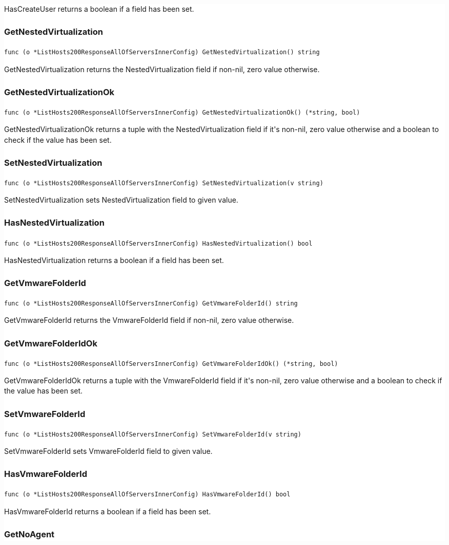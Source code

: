HasCreateUser returns a boolean if a field has been set.

### GetNestedVirtualization

`func (o *ListHosts200ResponseAllOfServersInnerConfig) GetNestedVirtualization() string`

GetNestedVirtualization returns the NestedVirtualization field if non-nil, zero value otherwise.

### GetNestedVirtualizationOk

`func (o *ListHosts200ResponseAllOfServersInnerConfig) GetNestedVirtualizationOk() (*string, bool)`

GetNestedVirtualizationOk returns a tuple with the NestedVirtualization field if it's non-nil, zero value otherwise
and a boolean to check if the value has been set.

### SetNestedVirtualization

`func (o *ListHosts200ResponseAllOfServersInnerConfig) SetNestedVirtualization(v string)`

SetNestedVirtualization sets NestedVirtualization field to given value.

### HasNestedVirtualization

`func (o *ListHosts200ResponseAllOfServersInnerConfig) HasNestedVirtualization() bool`

HasNestedVirtualization returns a boolean if a field has been set.

### GetVmwareFolderId

`func (o *ListHosts200ResponseAllOfServersInnerConfig) GetVmwareFolderId() string`

GetVmwareFolderId returns the VmwareFolderId field if non-nil, zero value otherwise.

### GetVmwareFolderIdOk

`func (o *ListHosts200ResponseAllOfServersInnerConfig) GetVmwareFolderIdOk() (*string, bool)`

GetVmwareFolderIdOk returns a tuple with the VmwareFolderId field if it's non-nil, zero value otherwise
and a boolean to check if the value has been set.

### SetVmwareFolderId

`func (o *ListHosts200ResponseAllOfServersInnerConfig) SetVmwareFolderId(v string)`

SetVmwareFolderId sets VmwareFolderId field to given value.

### HasVmwareFolderId

`func (o *ListHosts200ResponseAllOfServersInnerConfig) HasVmwareFolderId() bool`

HasVmwareFolderId returns a boolean if a field has been set.

### GetNoAgent
